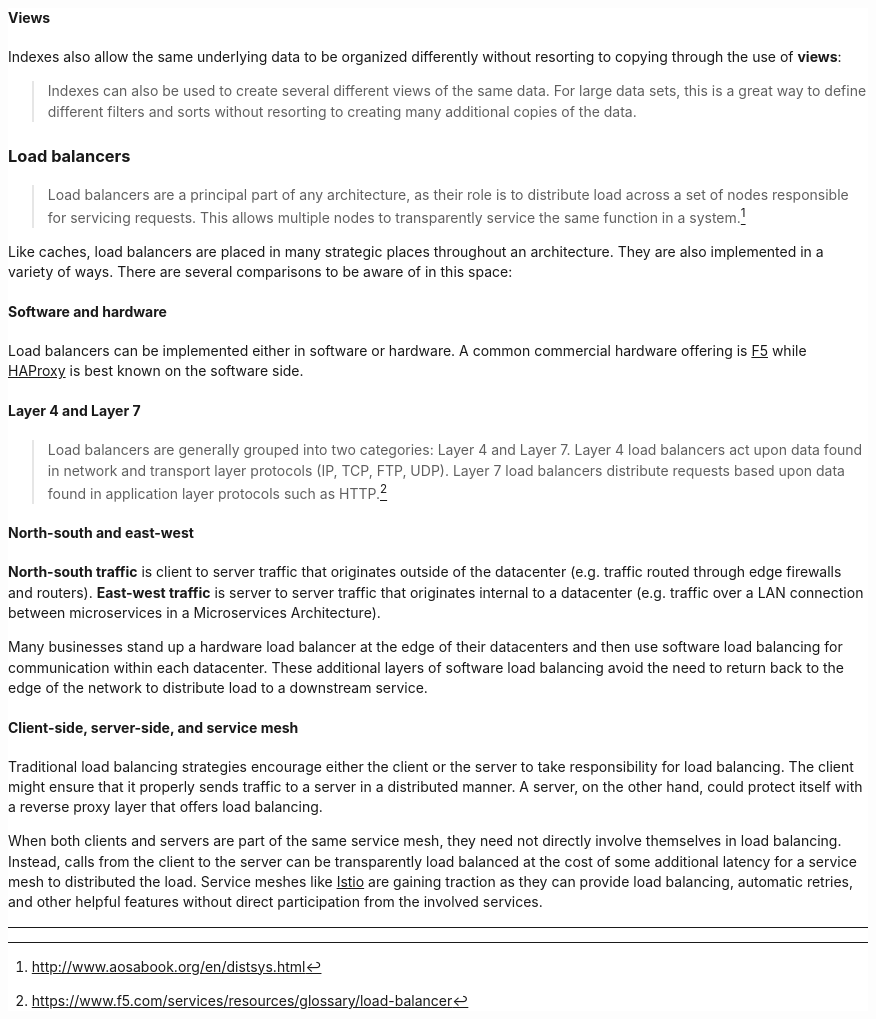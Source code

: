 #### Views

Indexes also allow the same underlying data to be organized differently without resorting to copying through the use of **views**:

> Indexes can also be used to create several different views of the same data. For large data sets, this is a great way to define different filters and sorts without resorting to creating many additional copies of the data.

### Load balancers

> Load balancers are a principal part of any architecture, as their role is to distribute load across a set of nodes responsible for servicing requests. This allows multiple nodes to transparently service the same function in a system.[^2]

Like caches, load balancers are placed in many strategic places throughout an architecture. They are also implemented in a variety of ways. There are several comparisons to be aware of in this space:

#### Software and hardware

Load balancers can be implemented either in software or hardware. A common commercial hardware offering is [F5](https://www.f5.com/) while [HAProxy](http://www.haproxy.org/) is best known on the software side.

#### Layer 4 and Layer 7

> Load balancers are generally grouped into two categories: Layer 4 and Layer 7. Layer 4 load balancers act upon data found in network and transport layer protocols (IP, TCP, FTP, UDP). Layer 7 load balancers distribute requests based upon data found in application layer protocols such as HTTP.[^6]

#### North-south and east-west

**North-south traffic** is client to server traffic that originates outside of the datacenter (e.g. traffic routed through edge firewalls and routers). **East-west traffic** is server to server traffic that originates internal to a datacenter (e.g. traffic over a LAN connection between microservices in a Microservices Architecture).

Many businesses stand up a hardware load balancer at the edge of their datacenters and then use software load balancing for communication within each datacenter. These additional layers of software load balancing avoid the need to return back to the edge of the network to distribute load to a downstream service.

#### Client-side, server-side, and service mesh

Traditional load balancing strategies encourage either the client or the server to take responsibility for load balancing. The client might ensure that it properly sends traffic to a server in a distributed manner. A server, on the other hand, could protect itself with a reverse proxy layer that offers load balancing.

When both clients and servers are part of the same service mesh, they need not directly involve themselves in load balancing. Instead, calls from the client to the server can be transparently load balanced at the cost of some additional latency for a service mesh to distributed the load. Service meshes like [Istio](https://istio.io/) are gaining traction as they can provide load balancing, automatic retries, and other helpful features without direct participation from the involved services.

---


[^1]: http://www.aosabook.org/en/index.html
[^2]: http://www.aosabook.org/en/distsys.html
[^3]: http://www.aosabook.org/en/distsys.html#fig.distsys.9
[^4]: http://www.aosabook.org/en/distsys.html#fig.distsys.10
[^5]: http://www.aosabook.org/en/distsys.html#fig.distsys.17
[^6]: https://www.f5.com/services/resources/glossary/load-balancer
